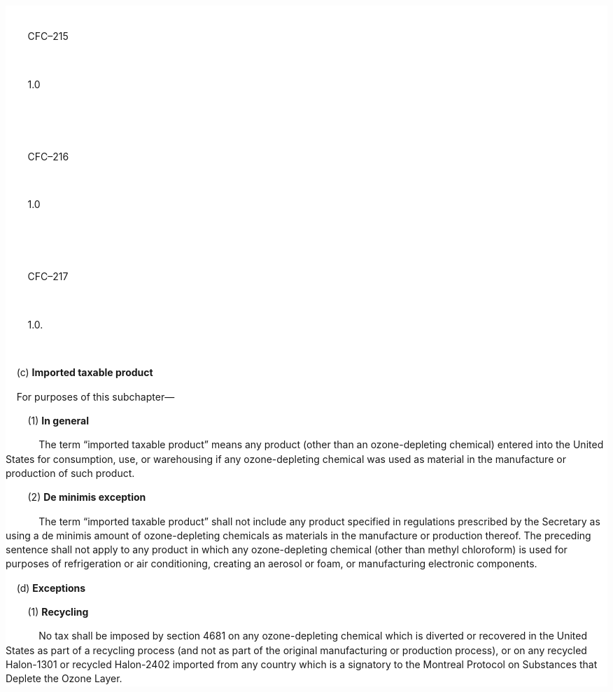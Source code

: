             <td> 

        CFC–215  </td>

            <td> 

        1.0    </td>

  </tr>

          <tr>

            <td> 

        CFC–216  </td>

            <td> 

        1.0    </td>

  </tr>

          <tr>

            <td> 

        CFC–217  </td>

            <td> 

        1.0.  </td>

  </tr>

        </table>

    (c) __Imported taxable product__ 

    For purposes of this subchapter—

        (1) __In general__ 

            The term “imported taxable product” means any product (other than an ozone-depleting chemical) entered into the United States for consumption, use, or warehousing if any ozone-depleting chemical was used as material in the manufacture or production of such product.

        (2) __De minimis exception__ 

            The term “imported taxable product” shall not include any product specified in regulations prescribed by the Secretary as using a de minimis amount of ozone-depleting chemicals as materials in the manufacture or production thereof. The preceding sentence shall not apply to any product in which any ozone-depleting chemical (other than methyl chloroform) is used for purposes of refrigeration or air conditioning, creating an aerosol or foam, or manufacturing electronic components.

    (d) __Exceptions__ 

        (1) __Recycling__ 

            No tax shall be imposed by section 4681 on any ozone-depleting chemical which is diverted or recovered in the United States as part of a recycling process (and not as part of the original manufacturing or production process), or on any recycled Halon-1301 or recycled Halon-2402 imported from any country which is a signatory to the Montreal Protocol on Substances that Deplete the Ozone Layer.
